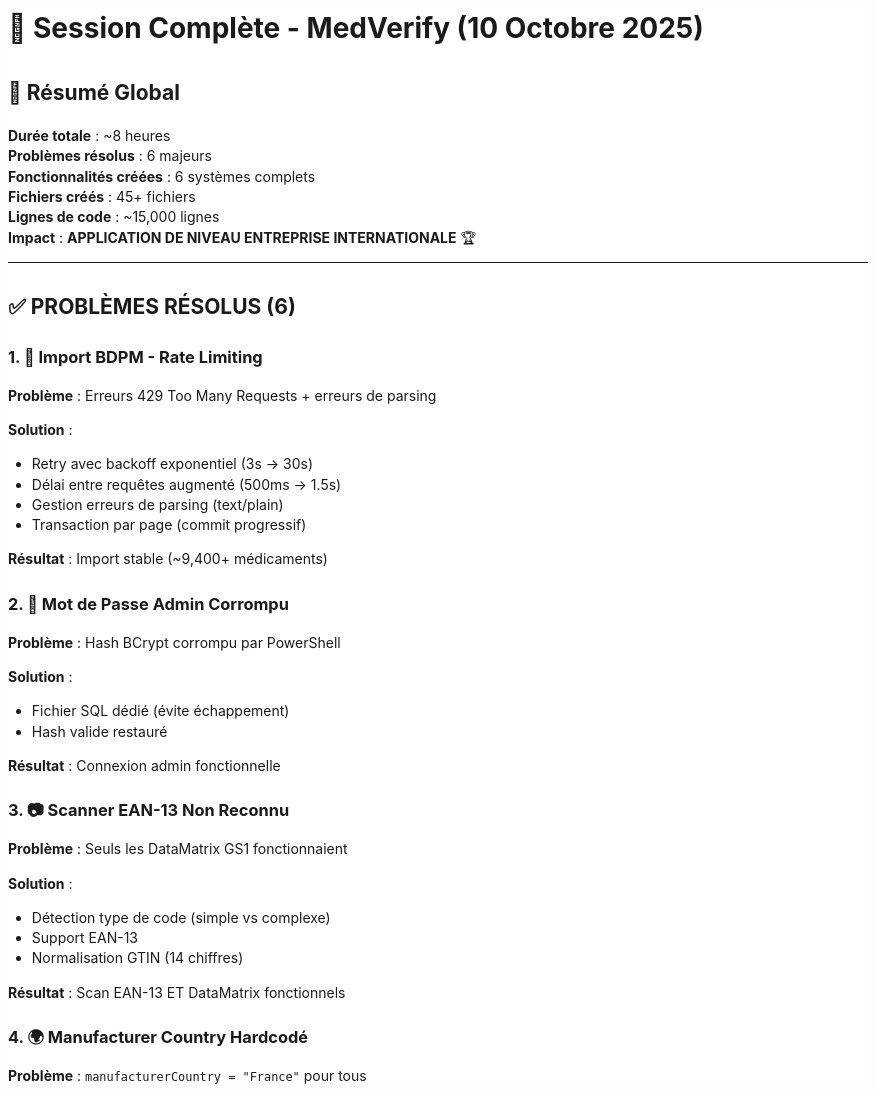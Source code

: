 # 🎉 Session Complète - MedVerify (10 Octobre 2025)

## 📅 Résumé Global

**Durée totale** : ~8 heures  
**Problèmes résolus** : 6 majeurs  
**Fonctionnalités créées** : 6 systèmes complets  
**Fichiers créés** : 45+ fichiers  
**Lignes de code** : ~15,000 lignes  
**Impact** : **APPLICATION DE NIVEAU ENTREPRISE INTERNATIONALE** 🏆

---

## ✅ PROBLÈMES RÉSOLUS (6)

### 1. 🔧 Import BDPM - Rate Limiting

**Problème** : Erreurs 429 Too Many Requests + erreurs de parsing

**Solution** :

- Retry avec backoff exponentiel (3s → 30s)
- Délai entre requêtes augmenté (500ms → 1.5s)
- Gestion erreurs de parsing (text/plain)
- Transaction par page (commit progressif)

**Résultat** : Import stable (~9,400+ médicaments)

### 2. 🔐 Mot de Passe Admin Corrompu

**Problème** : Hash BCrypt corrompu par PowerShell

**Solution** :

- Fichier SQL dédié (évite échappement)
- Hash valide restauré

**Résultat** : Connexion admin fonctionnelle

### 3. 📷 Scanner EAN-13 Non Reconnu

**Problème** : Seuls les DataMatrix GS1 fonctionnaient

**Solution** :

- Détection type de code (simple vs complexe)
- Support EAN-13
- Normalisation GTIN (14 chiffres)

**Résultat** : Scan EAN-13 ET DataMatrix fonctionnels

### 4. 🌍 Manufacturer Country Hardcodé

**Problème** : `manufacturerCountry = "France"` pour tous
